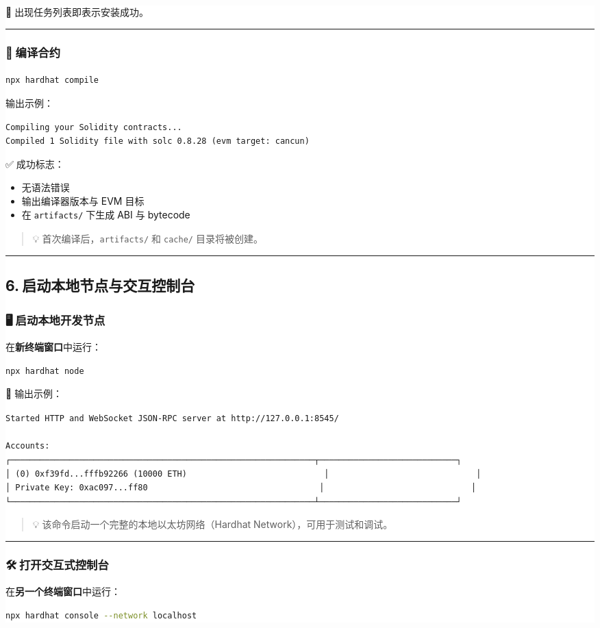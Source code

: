 📌 出现任务列表即表示安装成功。

---

### 🔬 编译合约

```bash
npx hardhat compile
```

输出示例：

```
Compiling your Solidity contracts...
Compiled 1 Solidity file with solc 0.8.28 (evm target: cancun)
```

✅ 成功标志：
- 无语法错误
- 输出编译器版本与 EVM 目标
- 在 `artifacts/` 下生成 ABI 与 bytecode

> 💡 首次编译后，`artifacts/` 和 `cache/` 目录将被创建。

---

## 6. 启动本地节点与交互控制台

### 🖥️ 启动本地开发节点

在**新终端窗口**中运行：

```bash
npx hardhat node
```

📌 输出示例：

```
Started HTTP and WebSocket JSON-RPC server at http://127.0.0.1:8545/

Accounts:
┌──────────────────────────────────────────────────────────────┬────────────────────────────┐
│ (0) 0xf39fd...fffb92266 (10000 ETH)                            │                              │
│ Private Key: 0xac097...ff80                                   │                              │
└──────────────────────────────────────────────────────────────┴────────────────────────────┘
```

> 💡 该命令启动一个完整的本地以太坊网络（Hardhat Network），可用于测试和调试。

---

### 🛠️ 打开交互式控制台

在**另一个终端窗口**中运行：

```bash
npx hardhat console --network localhost
```
